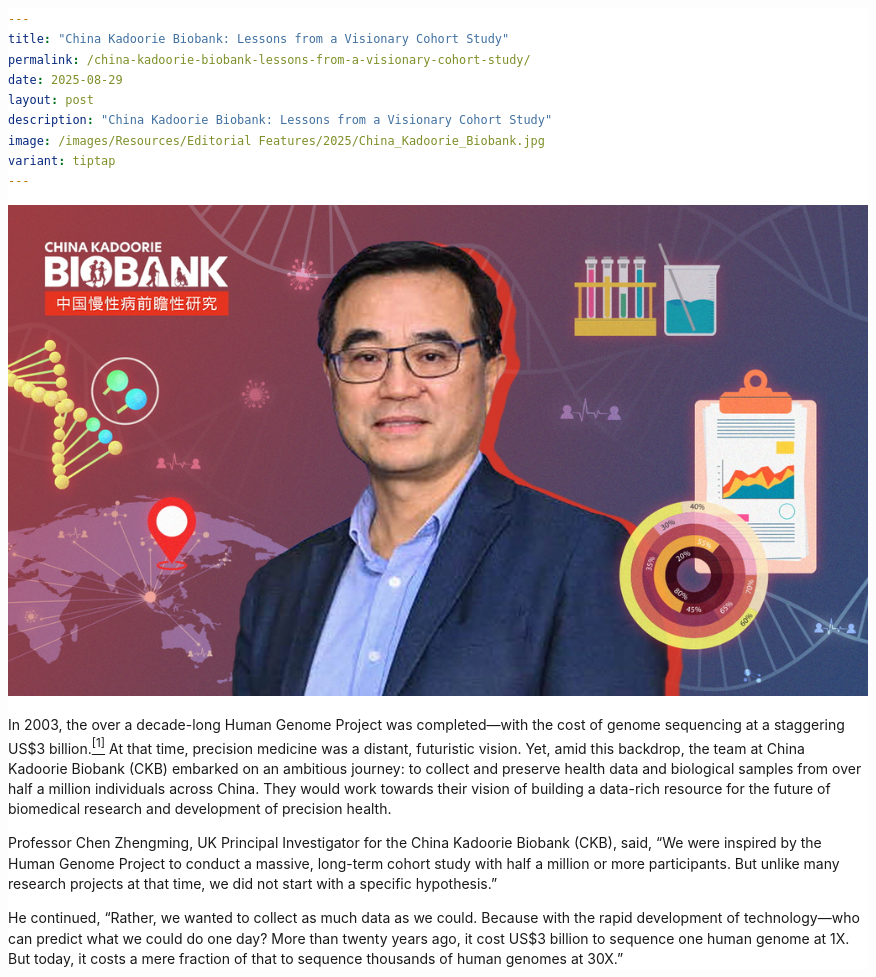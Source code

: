 ```yaml
---
title: "China Kadoorie Biobank: Lessons from a Visionary Cohort Study"
permalink: /china-kadoorie-biobank-lessons-from-a-visionary-cohort-study/
date: 2025-08-29
layout: post
description: "China Kadoorie Biobank: Lessons from a Visionary Cohort Study"
image: /images/Resources/Editorial Features/2025/China_Kadoorie_Biobank.jpg
variant: tiptap
---
```

<p></p>
<div class="isomer-image-wrapper">
<img style="width: 100%" height="auto" width="100%" alt="China Kadoorie Biobank: Lessons from a Visionary Cohort Study" src="/images/Resources/Editorial Features/2025/China_Kadoorie_Biobank.jpg">
</div>
<p>In 2003, the over a decade-long Human Genome Project was completed—with
the cost of genome sequencing at a staggering US$3 billion.<a href="https://onlinelibrary.wiley.com/doi/10.15302/J-QB-021-0265" rel="noopener noreferrer nofollow" target="_blank"><sup>[1]</sup></a> At
that time, precision medicine was a distant, futuristic vision. Yet, amid
this backdrop, the team at China Kadoorie Biobank (CKB) embarked on an
ambitious journey: to collect and preserve health data and biological samples
from over half a million individuals across China. They would work towards
their vision of building a data-rich resource for the future of biomedical
research and development of precision health.&nbsp;&nbsp;</p>
<p></p>
<p>Professor Chen Zhengming, UK Principal Investigator for the China Kadoorie
Biobank (CKB), said, “We were inspired by the Human Genome Project to conduct
a massive, long-term cohort study with half a million or more participants.
But unlike many research projects at that time, we did not start with a
specific hypothesis.”&nbsp;&nbsp;</p>
<p></p>
<p>He continued, “Rather, we wanted to collect as much data as we could.
Because with the rapid development of technology—who can predict what we
could do one day? More than twenty years ago, it cost US$3 billion to sequence
one human genome at 1X. But today, it costs a mere fraction of that to
sequence thousands of human genomes at 30X.”&nbsp;&nbsp;</p>
<p></p>